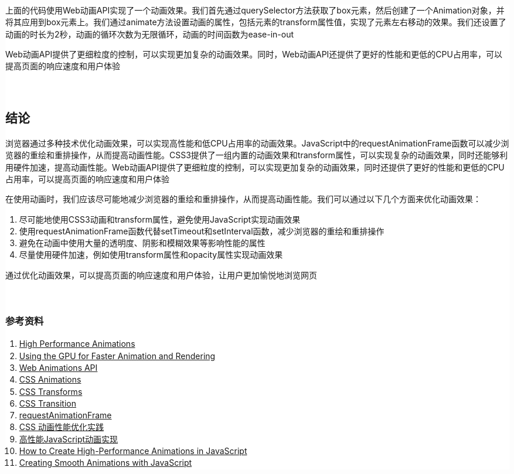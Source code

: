 ```js

```

上面的代码使用Web动画API实现了一个动画效果。我们首先通过querySelector方法获取了box元素，然后创建了一个Animation对象，并将其应用到box元素上。我们通过animate方法设置动画的属性，包括元素的transform属性值，实现了元素左右移动的效果。我们还设置了动画的时长为2秒，动画的循环次数为无限循环，动画的时间函数为ease-in-out

Web动画API提供了更细粒度的控制，可以实现更加复杂的动画效果。同时，Web动画API还提供了更好的性能和更低的CPU占用率，可以提高页面的响应速度和用户体验

<br />

## 结论

浏览器通过多种技术优化动画效果，可以实现高性能和低CPU占用率的动画效果。JavaScript中的requestAnimationFrame函数可以减少浏览器的重绘和重排操作，从而提高动画性能。CSS3提供了一组内置的动画效果和transform属性，可以实现复杂的动画效果，同时还能够利用硬件加速，提高动画性能。Web动画API提供了更细粒度的控制，可以实现更加复杂的动画效果，同时还提供了更好的性能和更低的CPU占用率，可以提高页面的响应速度和用户体验

在使用动画时，我们应该尽可能地减少浏览器的重绘和重排操作，从而提高动画性能。我们可以通过以下几个方面来优化动画效果：

1. 尽可能地使用CSS3动画和transform属性，避免使用JavaScript实现动画效果
2. 使用requestAnimationFrame函数代替setTimeout和setInterval函数，减少浏览器的重绘和重排操作
3. 避免在动画中使用大量的透明度、阴影和模糊效果等影响性能的属性
4. 尽量使用硬件加速，例如使用transform属性和opacity属性实现动画效果

通过优化动画效果，可以提高页面的响应速度和用户体验，让用户更加愉悦地浏览网页

<br />

### 参考资料

1. [High Performance Animations](https://www.html5rocks.com/en/tutorials/speed/high-performance-animations/)
2. [Using the GPU for Faster Animation and Rendering](https://developers.google.com/web/fundamentals/performance/rendering/fast-animation-with-wasm)
3. [Web Animations API](https://developer.mozilla.org/en-US/docs/Web/API/Web_Animations_API/Using_the_Web_Animations_API)
4. [CSS Animations](https://developer.mozilla.org/en-US/docs/Web/CSS/CSS_Animations)
5. [CSS Transforms](https://developer.mozilla.org/en-US/docs/Web/CSS/CSS_Transforms)
6. [CSS Transition](https://developer.mozilla.org/en-US/docs/Web/CSS/CSS_Transitions)
7. [requestAnimationFrame](https://developer.mozilla.org/en-US/docs/Web/API/window/requestAnimationFrame)
8. [CSS 动画性能优化实践](https://juejin.cn/post/6844904183666429965)
9. [高性能JavaScript动画实现](https://juejin.cn/post/6844903512441217544)
10. [How to Create High-Performance Animations in JavaScript](https://www.sitepoint.com/high-performance-animations-in-javascript/)
11. [Creating Smooth Animations with JavaScript](https://www.telerik.com/blogs/creating-smooth-animations-with-javascript)



